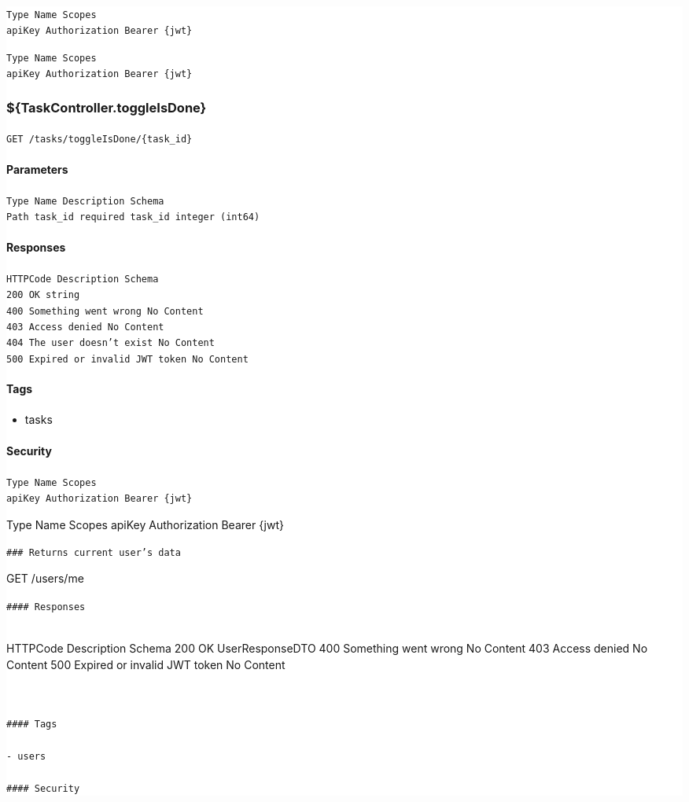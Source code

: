 ```
Type Name Scopes
apiKey Authorization Bearer {jwt}
```
```
Type Name Scopes
apiKey Authorization Bearer {jwt}
```
### ${TaskController.toggleIsDone}

```
GET /tasks/toggleIsDone/{task_id}
```

#### Parameters

```
Type Name Description Schema
Path task_id required task_id integer (int64)
```
#### Responses

```
HTTPCode Description Schema
200 OK string
400 Something went wrong No Content
403 Access denied No Content
404 The user doesn’t exist No Content
500 Expired or invalid JWT token No Content
```
 

#### Tags

- tasks

#### Security

```
Type Name Scopes
apiKey Authorization Bearer {jwt}

```
Type Name Scopes
apiKey Authorization Bearer {jwt}
```
### Returns current user’s data

```
GET /users/me
```
#### Responses


```
HTTPCode Description Schema
200 OK UserResponseDTO
400 Something went wrong No Content
403 Access denied No Content
500 Expired or invalid JWT token No Content
```
 

#### Tags

- users

#### Security

```